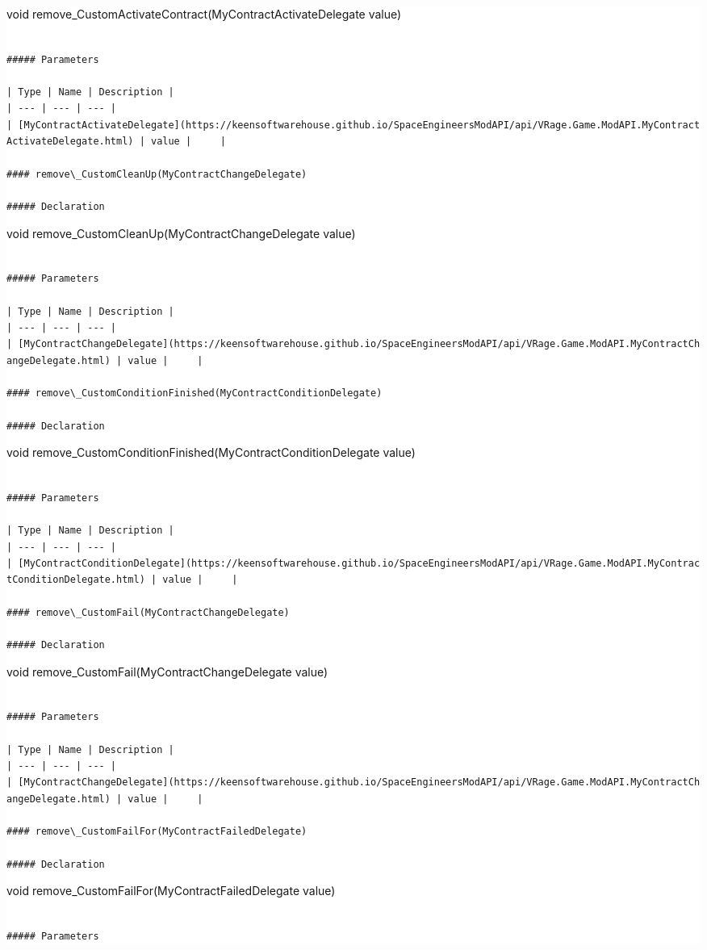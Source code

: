 void remove_CustomActivateContract(MyContractActivateDelegate value)
```

##### Parameters

| Type | Name | Description |
| --- | --- | --- |
| [MyContractActivateDelegate](https://keensoftwarehouse.github.io/SpaceEngineersModAPI/api/VRage.Game.ModAPI.MyContractActivateDelegate.html) | value |     |

#### remove\_CustomCleanUp(MyContractChangeDelegate)

##### Declaration

```
void remove_CustomCleanUp(MyContractChangeDelegate value)
```

##### Parameters

| Type | Name | Description |
| --- | --- | --- |
| [MyContractChangeDelegate](https://keensoftwarehouse.github.io/SpaceEngineersModAPI/api/VRage.Game.ModAPI.MyContractChangeDelegate.html) | value |     |

#### remove\_CustomConditionFinished(MyContractConditionDelegate)

##### Declaration

```
void remove_CustomConditionFinished(MyContractConditionDelegate value)
```

##### Parameters

| Type | Name | Description |
| --- | --- | --- |
| [MyContractConditionDelegate](https://keensoftwarehouse.github.io/SpaceEngineersModAPI/api/VRage.Game.ModAPI.MyContractConditionDelegate.html) | value |     |

#### remove\_CustomFail(MyContractChangeDelegate)

##### Declaration

```
void remove_CustomFail(MyContractChangeDelegate value)
```

##### Parameters

| Type | Name | Description |
| --- | --- | --- |
| [MyContractChangeDelegate](https://keensoftwarehouse.github.io/SpaceEngineersModAPI/api/VRage.Game.ModAPI.MyContractChangeDelegate.html) | value |     |

#### remove\_CustomFailFor(MyContractFailedDelegate)

##### Declaration

```
void remove_CustomFailFor(MyContractFailedDelegate value)
```

##### Parameters

```